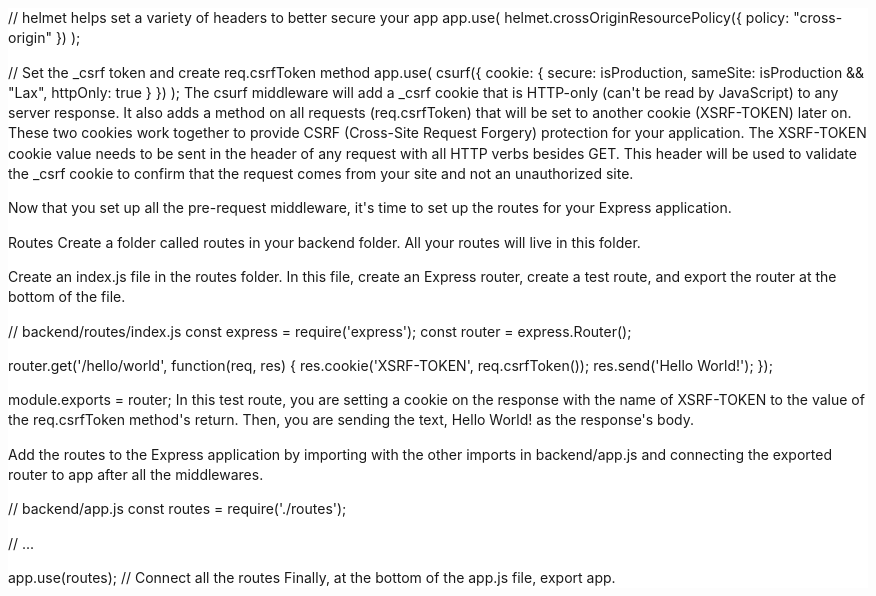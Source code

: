 // helmet helps set a variety of headers to better secure your app
app.use(
  helmet.crossOriginResourcePolicy({
    policy: "cross-origin"
  })
);

// Set the _csrf token and create req.csrfToken method
app.use(
  csurf({
    cookie: {
      secure: isProduction,
      sameSite: isProduction && "Lax",
      httpOnly: true
    }
  })
);
The csurf middleware will add a _csrf cookie that is HTTP-only (can't be read by JavaScript) to any server response. It also adds a method on all requests (req.csrfToken) that will be set to another cookie (XSRF-TOKEN) later on. These two cookies work together to provide CSRF (Cross-Site Request Forgery) protection for your application. The XSRF-TOKEN cookie value needs to be sent in the header of any request with all HTTP verbs besides GET. This header will be used to validate the _csrf cookie to confirm that the request comes from your site and not an unauthorized site.

Now that you set up all the pre-request middleware, it's time to set up the routes for your Express application.

Routes
Create a folder called routes in your backend folder. All your routes will live in this folder.

Create an index.js file in the routes folder. In this file, create an Express router, create a test route, and export the router at the bottom of the file.

// backend/routes/index.js
const express = require('express');
const router = express.Router();

router.get('/hello/world', function(req, res) {
  res.cookie('XSRF-TOKEN', req.csrfToken());
  res.send('Hello World!');
});

module.exports = router;
In this test route, you are setting a cookie on the response with the name of XSRF-TOKEN to the value of the req.csrfToken method's return. Then, you are sending the text, Hello World! as the response's body.

Add the routes to the Express application by importing with the other imports in backend/app.js and connecting the exported router to app after all the middlewares.

// backend/app.js
const routes = require('./routes');

// ...

app.use(routes); // Connect all the routes
Finally, at the bottom of the app.js file, export app.
